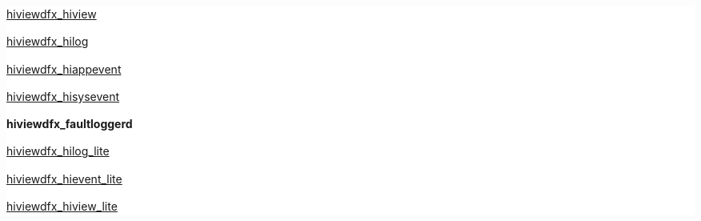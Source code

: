 [hiviewdfx\_hiview](https://gitee.com/openharmony/hiviewdfx_hiview/blob/master/README_zh.md)

[hiviewdfx\_hilog](https://gitee.com/openharmony/hiviewdfx_hilog/blob/master/README_zh.md)

[hiviewdfx\_hiappevent](https://gitee.com/openharmony/hiviewdfx_hiappevent/blob/master/README_zh.md)

[hiviewdfx\_hisysevent](https://gitee.com/openharmony/hiviewdfx_hisysevent/blob/master/README_zh.md)

**hiviewdfx\_faultloggerd**

[hiviewdfx\_hilog\_lite](https://gitee.com/openharmony/hiviewdfx_hilog_lite/blob/master/README_zh.md)

[hiviewdfx\_hievent\_lite](https://gitee.com/openharmony/hiviewdfx_hievent_lite/blob/master/README_zh.md)

[hiviewdfx\_hiview\_lite](https://gitee.com/openharmony/hiviewdfx_hiview_lite/blob/master/README_zh.md)

